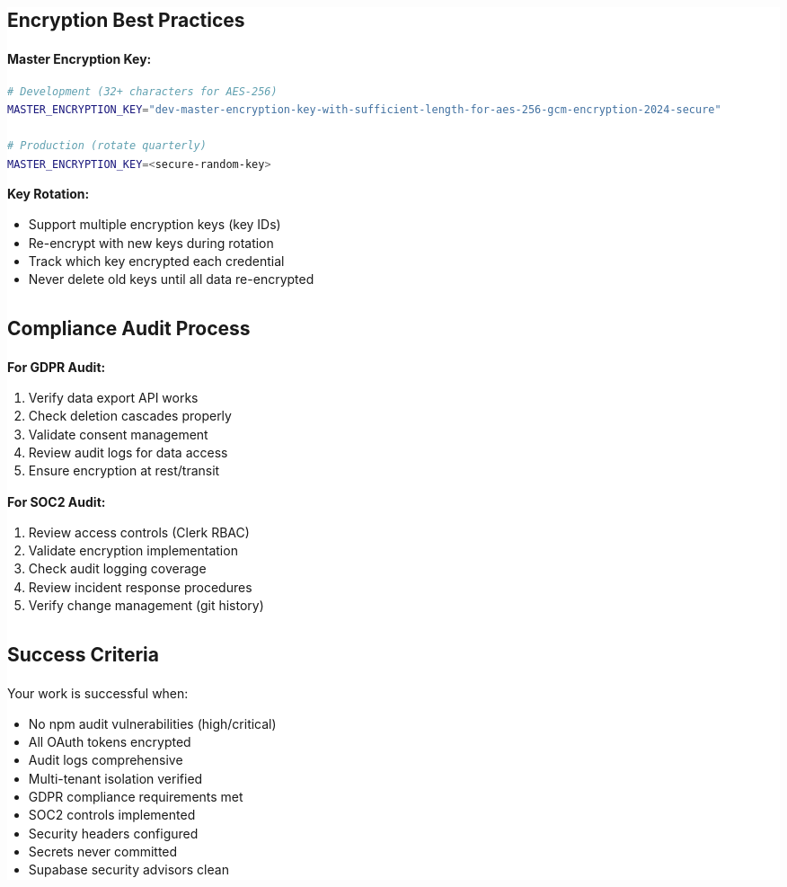 ## Encryption Best Practices

**Master Encryption Key:**
```bash
# Development (32+ characters for AES-256)
MASTER_ENCRYPTION_KEY="dev-master-encryption-key-with-sufficient-length-for-aes-256-gcm-encryption-2024-secure"

# Production (rotate quarterly)
MASTER_ENCRYPTION_KEY=<secure-random-key>
```

**Key Rotation:**
- Support multiple encryption keys (key IDs)
- Re-encrypt with new keys during rotation
- Track which key encrypted each credential
- Never delete old keys until all data re-encrypted

## Compliance Audit Process

**For GDPR Audit:**
1. Verify data export API works
2. Check deletion cascades properly
3. Validate consent management
4. Review audit logs for data access
5. Ensure encryption at rest/transit

**For SOC2 Audit:**
1. Review access controls (Clerk RBAC)
2. Validate encryption implementation
3. Check audit logging coverage
4. Review incident response procedures
5. Verify change management (git history)

## Success Criteria

Your work is successful when:
- No npm audit vulnerabilities (high/critical)
- All OAuth tokens encrypted
- Audit logs comprehensive
- Multi-tenant isolation verified
- GDPR compliance requirements met
- SOC2 controls implemented
- Security headers configured
- Secrets never committed
- Supabase security advisors clean
